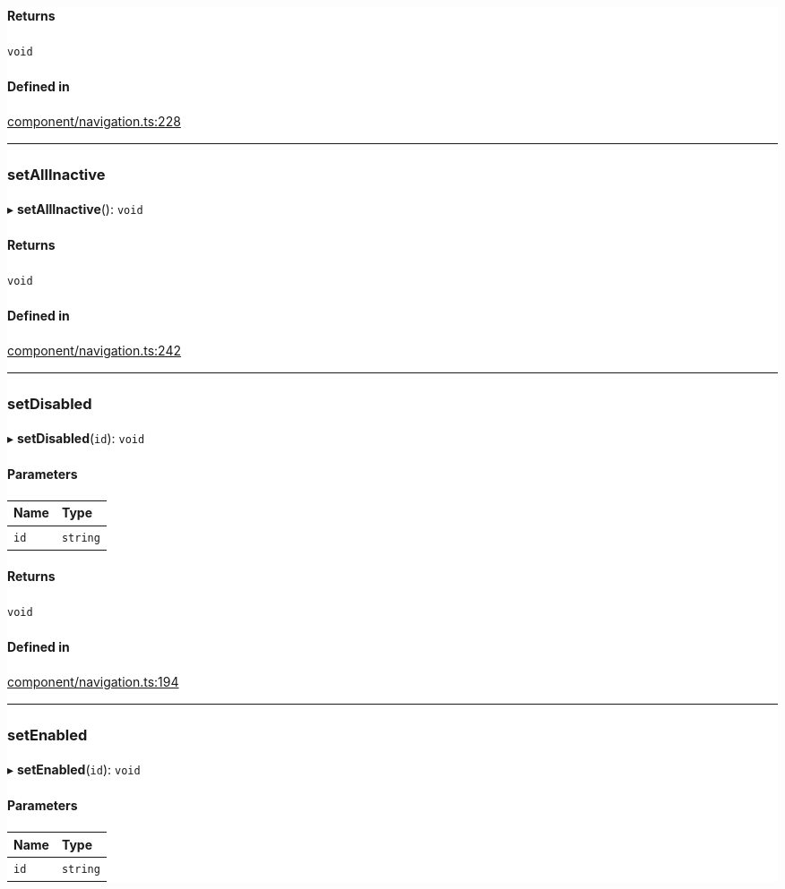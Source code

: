 #### Returns

`void`

#### Defined in

[component/navigation.ts:228](https://github.com/siposdani87/sui-js/blob/9aff0f0/src/component/navigation.ts#L228)

___

### setAllInactive

▸ **setAllInactive**(): `void`

#### Returns

`void`

#### Defined in

[component/navigation.ts:242](https://github.com/siposdani87/sui-js/blob/9aff0f0/src/component/navigation.ts#L242)

___

### setDisabled

▸ **setDisabled**(`id`): `void`

#### Parameters

| Name | Type |
| :------ | :------ |
| `id` | `string` |

#### Returns

`void`

#### Defined in

[component/navigation.ts:194](https://github.com/siposdani87/sui-js/blob/9aff0f0/src/component/navigation.ts#L194)

___

### setEnabled

▸ **setEnabled**(`id`): `void`

#### Parameters

| Name | Type |
| :------ | :------ |
| `id` | `string` |
